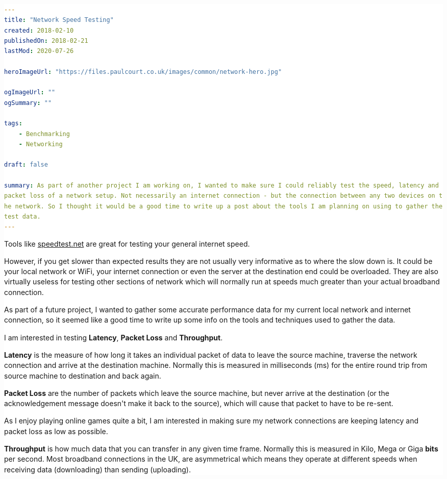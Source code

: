 ```yaml
---
title: "Network Speed Testing"
created: 2018-02-10
publishedOn: 2018-02-21
lastMod: 2020-07-26

heroImageUrl: "https://files.paulcourt.co.uk/images/common/network-hero.jpg"

ogImageUrl: ""
ogSummary: ""

tags:
    - Benchmarking
    - Networking

draft: false

summary: As part of another project I am working on, I wanted to make sure I could reliably test the speed, latency and packet loss of a network setup. Not necessarily an internet connection - but the connection between any two devices on the network. So I thought it would be a good time to write up a post about the tools I am planning on using to gather the test data.
---
```

Tools like [speedtest.net](https://www.speedtest.net) are great for testing your general internet speed. 

However, if you get slower than expected results they are not usually very informative as to where the slow down is. It could be your local network or WiFi, your internet connection or even the server at the destination end could be overloaded. They are also virtually useless for testing other sections of network which will normally run at speeds much greater than your actual broadband connection.

As part of a future project, I wanted to gather some accurate performance data for my current local network and internet connection, so it seemed like a good time to write up some info on the tools and techniques used to gather the data.

I am interested in testing __Latency__, __Packet Loss__ and __Throughput__.

__Latency__ is the measure of how long it takes an individual packet of data to leave the source machine, traverse the network connection and arrive at the destination machine. Normally this is measured in milliseconds (ms) for the entire round trip from source machine to destination and back again.

__Packet Loss__ are the number of packets which leave the source machine, but never arrive at the destination (or the acknowledgement message doesn't make it back to the source), which will cause that packet to have to be re-sent.

As I enjoy playing online games quite a bit, I am interested in making sure my network connections are keeping latency and packet loss as low as possible.

__Throughput__ is how much data that you can transfer in any given time frame. Normally this is measured in Kilo, Mega or Giga __bits__ per second. Most broadband connections in the UK, are asymmetrical which means they operate at different speeds when receiving data (downloading) than sending (uploading). 
